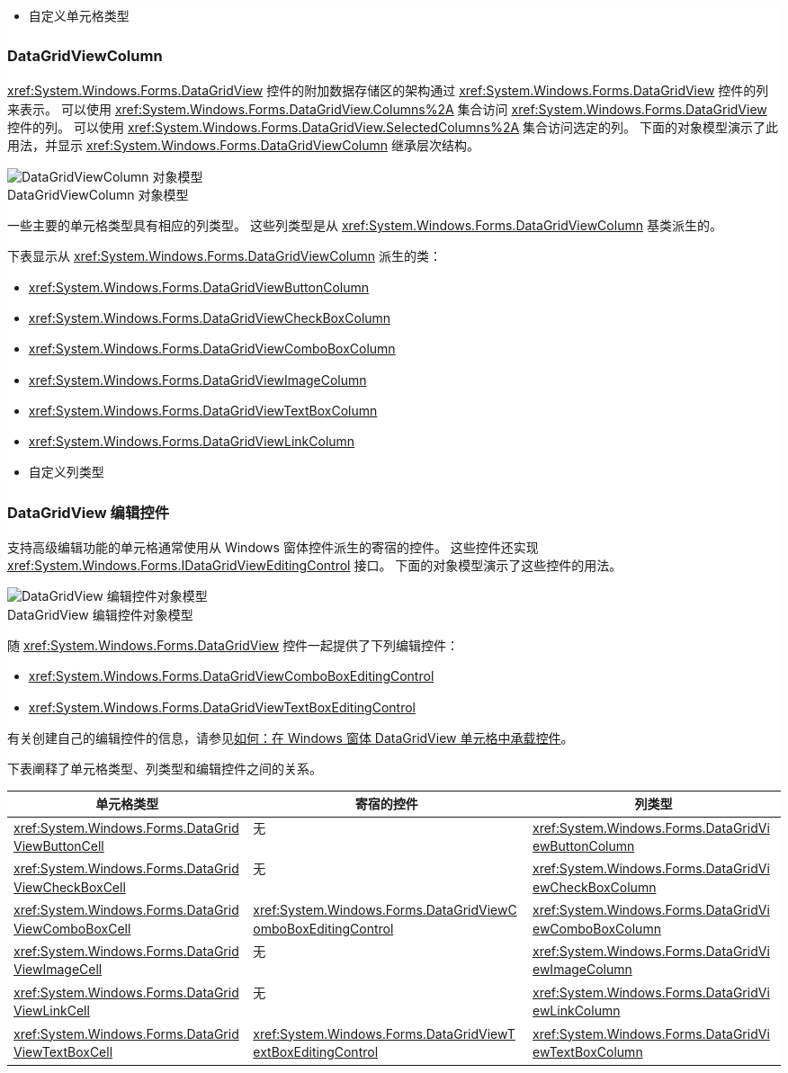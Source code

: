-   自定义单元格类型  
  
### DataGridViewColumn  
 <xref:System.Windows.Forms.DataGridView> 控件的附加数据存储区的架构通过 <xref:System.Windows.Forms.DataGridView> 控件的列来表示。  可以使用 <xref:System.Windows.Forms.DataGridView.Columns%2A> 集合访问 <xref:System.Windows.Forms.DataGridView> 控件的列。  可以使用 <xref:System.Windows.Forms.DataGridView.SelectedColumns%2A> 集合访问选定的列。  下面的对象模型演示了此用法，并显示 <xref:System.Windows.Forms.DataGridViewColumn> 继承层次结构。  
  
 ![DataGridViewColumn 对象模型](../../../../docs/framework/winforms/controls/media/datagridviewcolumn.png "DataGridViewColumn")  
DataGridViewColumn 对象模型  
  
 一些主要的单元格类型具有相应的列类型。  这些列类型是从 <xref:System.Windows.Forms.DataGridViewColumn> 基类派生的。  
  
 下表显示从 <xref:System.Windows.Forms.DataGridViewColumn> 派生的类：  
  
-   <xref:System.Windows.Forms.DataGridViewButtonColumn>  
  
-   <xref:System.Windows.Forms.DataGridViewCheckBoxColumn>  
  
-   <xref:System.Windows.Forms.DataGridViewComboBoxColumn>  
  
-   <xref:System.Windows.Forms.DataGridViewImageColumn>  
  
-   <xref:System.Windows.Forms.DataGridViewTextBoxColumn>  
  
-   <xref:System.Windows.Forms.DataGridViewLinkColumn>  
  
-   自定义列类型  
  
### DataGridView 编辑控件  
 支持高级编辑功能的单元格通常使用从 Windows 窗体控件派生的寄宿的控件。  这些控件还实现 <xref:System.Windows.Forms.IDataGridViewEditingControl> 接口。  下面的对象模型演示了这些控件的用法。  
  
 ![DataGridView 编辑控件对象模型](../../../../docs/framework/winforms/controls/media/datagridviewediting.png "DataGridViewEditing")  
DataGridView 编辑控件对象模型  
  
 随 <xref:System.Windows.Forms.DataGridView> 控件一起提供了下列编辑控件：  
  
-   <xref:System.Windows.Forms.DataGridViewComboBoxEditingControl>  
  
-   <xref:System.Windows.Forms.DataGridViewTextBoxEditingControl>  
  
 有关创建自己的编辑控件的信息，请参见[如何：在 Windows 窗体 DataGridView 单元格中承载控件](../../../../docs/framework/winforms/controls/how-to-host-controls-in-windows-forms-datagridview-cells.md)。  
  
 下表阐释了单元格类型、列类型和编辑控件之间的关系。  
  
|单元格类型|寄宿的控件|列类型|  
|-----------|-----------|---------|  
|<xref:System.Windows.Forms.DataGridViewButtonCell>|无|<xref:System.Windows.Forms.DataGridViewButtonColumn>|  
|<xref:System.Windows.Forms.DataGridViewCheckBoxCell>|无|<xref:System.Windows.Forms.DataGridViewCheckBoxColumn>|  
|<xref:System.Windows.Forms.DataGridViewComboBoxCell>|<xref:System.Windows.Forms.DataGridViewComboBoxEditingControl>|<xref:System.Windows.Forms.DataGridViewComboBoxColumn>|  
|<xref:System.Windows.Forms.DataGridViewImageCell>|无|<xref:System.Windows.Forms.DataGridViewImageColumn>|  
|<xref:System.Windows.Forms.DataGridViewLinkCell>|无|<xref:System.Windows.Forms.DataGridViewLinkColumn>|  
|<xref:System.Windows.Forms.DataGridViewTextBoxCell>|<xref:System.Windows.Forms.DataGridViewTextBoxEditingControl>|<xref:System.Windows.Forms.DataGridViewTextBoxColumn>|  
  
